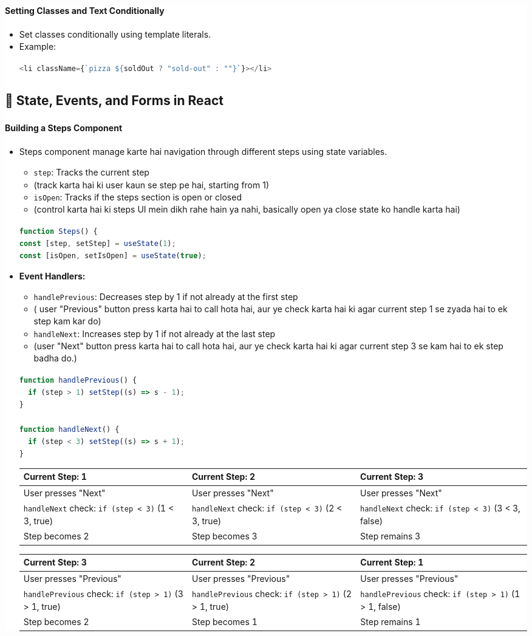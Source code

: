 #### Setting Classes and Text Conditionally
- Set classes conditionally using template literals.
- Example:
  ```js
  <li className={`pizza ${soldOut ? "sold-out" : ""}`}></li>
  ```

## 📌 State, Events, and Forms in React

#### Building a Steps Component
- Steps component manage karte hai navigation through different steps using state variables.

  - `step`: Tracks the current step
  - (track karta hai ki user kaun se step pe hai, starting from 1)
  - `isOpen`: Tracks if the steps section is open or closed
  - (control karta hai ki steps UI mein dikh rahe hain ya nahi, basically open ya close state ko handle karta hai)

  ```javascript
  function Steps() {
  const [step, setStep] = useState(1);
  const [isOpen, setIsOpen] = useState(true);
  ```
 
- **Event Handlers:**
  - `handlePrevious`: Decreases step by 1 if not already at the first step
  - ( user "Previous" button press karta hai to call hota hai, aur ye check karta hai ki agar current step 1 se zyada hai to ek step kam kar do)
  - `handleNext`: Increases step by 1 if not already at the last step
  - (user "Next" button press karta hai to call hota hai, aur ye check karta hai ki agar current step 3 se kam hai to ek step badha do.)
  ```javascript
  function handlePrevious() {
    if (step > 1) setStep((s) => s - 1);
  }

  function handleNext() {
    if (step < 3) setStep((s) => s + 1);
  }
  ```
  | Current Step: 1                | Current Step: 2                | Current Step: 3                |
  |--------------------------------|--------------------------------|--------------------------------|
  | User presses "Next"            | User presses "Next"            | User presses "Next"            |
  | `handleNext` check: `if (step < 3)` (1 < 3, true) | `handleNext` check: `if (step < 3)` (2 < 3, true) | `handleNext` check: `if (step < 3)` (3 < 3, false) |
  | Step becomes 2                 | Step becomes 3                 | Step remains 3                 |

  | Current Step: 3                | Current Step: 2                | Current Step: 1                |
  |--------------------------------|--------------------------------|--------------------------------|
  | User presses "Previous"        | User presses "Previous"        | User presses "Previous"        |
  | `handlePrevious` check: `if (step > 1)` (3 > 1, true) | `handlePrevious` check: `if (step > 1)` (2 > 1, true) | `handlePrevious` check: `if (step > 1)` (1 > 1, false) |
  | Step becomes 2                 | Step becomes 1                 | Step remains 1                 |
